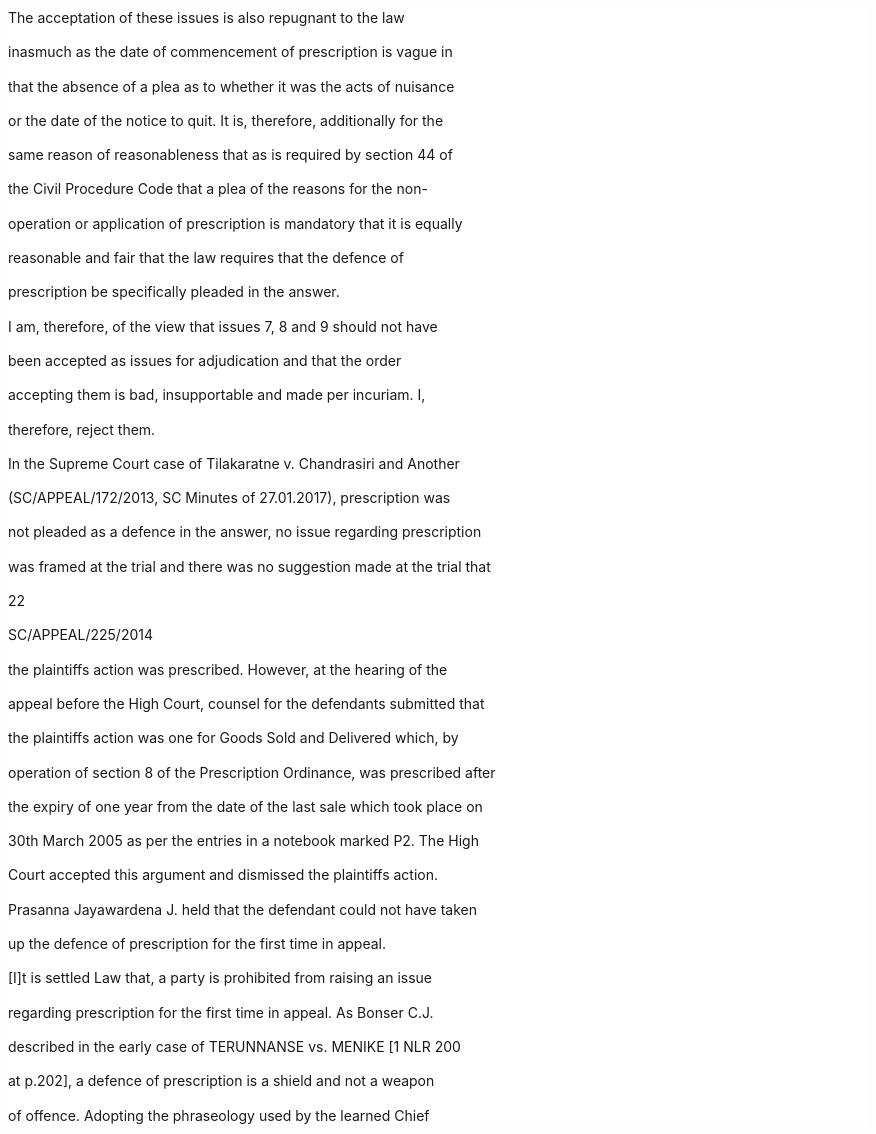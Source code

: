The acceptation of these issues is also repugnant to the law

inasmuch as the date of commencement of prescription is vague in

that the absence of a plea as to whether it was the acts of nuisance

or the date of the notice to quit. It is, therefore, additionally for the

same reason of reasonableness that as is required by section 44 of

the Civil Procedure Code that a plea of the reasons for the non-

operation or application of prescription is mandatory that it is equally

reasonable and fair that the law requires that the defence of

prescription be specifically pleaded in the answer.

I am, therefore, of the view that issues 7, 8 and 9 should not have

been accepted as issues for adjudication and that the order

accepting them is bad, insupportable and made per incuriam. I,

therefore, reject them.

In the Supreme Court case of Tilakaratne v. Chandrasiri and Another

(SC/APPEAL/172/2013, SC Minutes of 27.01.2017), prescription was

not pleaded as a defence in the answer, no issue regarding prescription

was framed at the trial and there was no suggestion made at the trial that

22

SC/APPEAL/225/2014

the plaintiffs action was prescribed. However, at the hearing of the

appeal before the High Court, counsel for the defendants submitted that

the plaintiffs action was one for Goods Sold and Delivered which, by

operation of section 8 of the Prescription Ordinance, was prescribed after

the expiry of one year from the date of the last sale which took place on

30th March 2005 as per the entries in a notebook marked P2. The High

Court accepted this argument and dismissed the plaintiffs action.

Prasanna Jayawardena J. held that the defendant could not have taken

up the defence of prescription for the first time in appeal.

[I]t is settled Law that, a party is prohibited from raising an issue

regarding prescription for the first time in appeal. As Bonser C.J.

described in the early case of TERUNNANSE vs. MENIKE [1 NLR 200

at p.202], a defence of prescription is a shield and not a weapon

of offence. Adopting the phraseology used by the learned Chief
